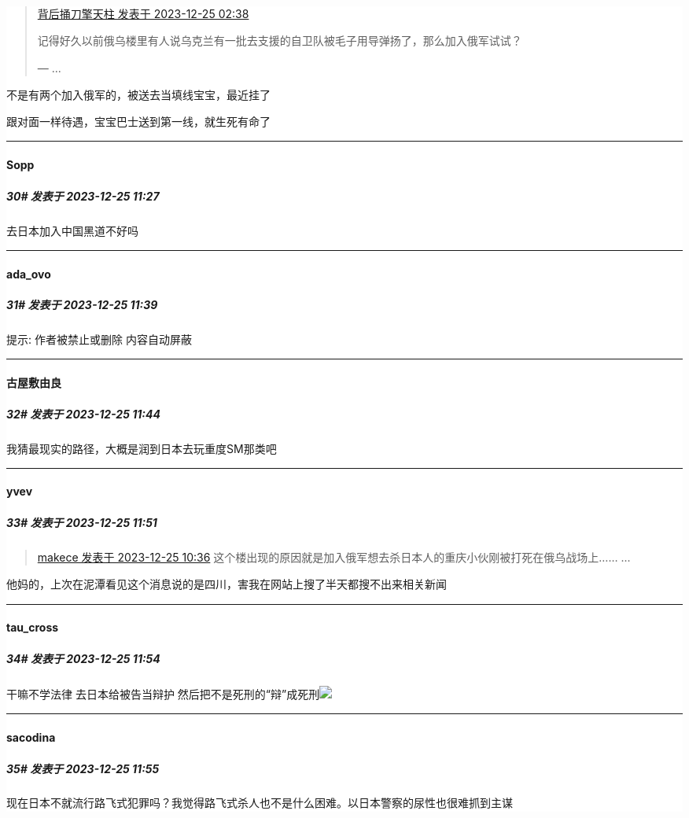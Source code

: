 <blockquote><a href="httphttps://bbs.saraba1st.com/2b/forum.php?mod=redirect&amp;goto=findpost&amp;pid=63430446&amp;ptid=2165318" target="_blank">背后捅刀擎天柱 发表于 2023-12-25 02:38</a>

记得好久以前俄乌楼里有人说乌克兰有一批去支援的自卫队被毛子用导弹扬了，那么加入俄军试试？

— ...</blockquote>
不是有两个加入俄军的，被送去当填线宝宝，最近挂了

跟对面一样待遇，宝宝巴士送到第一线，就生死有命了

*****

####  Sopp  
##### 30#       发表于 2023-12-25 11:27

去日本加入中国黑道不好吗


*****

####  ada_ovo  
##### 31#       发表于 2023-12-25 11:39

提示: 作者被禁止或删除 内容自动屏蔽

*****

####  古屋敷由良  
##### 32#       发表于 2023-12-25 11:44

我猜最现实的路径，大概是润到日本去玩重度SM那类吧

*****

####  yvev  
##### 33#       发表于 2023-12-25 11:51

<blockquote><a href="httphttps://bbs.saraba1st.com/2b/forum.php?mod=redirect&amp;goto=findpost&amp;pid=63432118&amp;ptid=2165318" target="_blank">makece 发表于 2023-12-25 10:36</a>
这个楼出现的原因就是加入俄军想去杀日本人的重庆小伙刚被打死在俄乌战场上…… ...</blockquote>
他妈的，上次在泥潭看见这个消息说的是四川，害我在网站上搜了半天都搜不出来相关新闻

*****

####  tau_cross  
##### 34#       发表于 2023-12-25 11:54

干嘛不学法律 去日本给被告当辩护 然后把不是死刑的“辩”成死刑<img src="https://static.saraba1st.com/image/smiley/face2017/032.png" referrerpolicy="no-referrer">

*****

####  sacodina  
##### 35#       发表于 2023-12-25 11:55

现在日本不就流行路飞式犯罪吗？我觉得路飞式杀人也不是什么困难。以日本警察的尿性也很难抓到主谋
